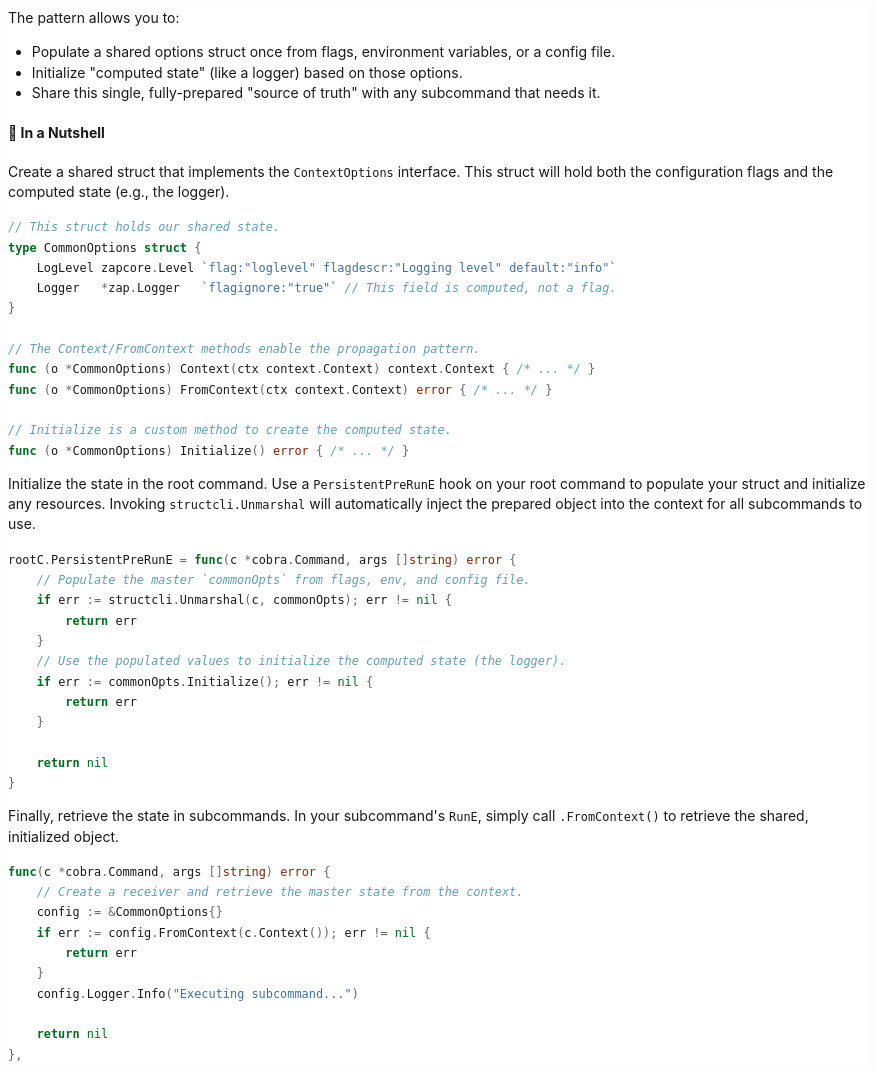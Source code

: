 The pattern allows you to:

- Populate a shared options struct once from flags, environment variables, or a config file.
- Initialize "computed state" (like a logger) based on those options.
- Share this single, fully-prepared "source of truth" with any subcommand that needs it.

#### 🍩 In a Nutshell

Create a shared struct that implements the `ContextOptions` interface. This struct will hold both the configuration flags and the computed state (e.g., the logger).

```go
// This struct holds our shared state.
type CommonOptions struct {
    LogLevel zapcore.Level `flag:"loglevel" flagdescr:"Logging level" default:"info"`
    Logger   *zap.Logger   `flagignore:"true"` // This field is computed, not a flag.
}

// The Context/FromContext methods enable the propagation pattern.
func (o *CommonOptions) Context(ctx context.Context) context.Context { /* ... */ }
func (o *CommonOptions) FromContext(ctx context.Context) error { /* ... */ }

// Initialize is a custom method to create the computed state.
func (o *CommonOptions) Initialize() error { /* ... */ }
```

Initialize the state in the root command. Use a `PersistentPreRunE` hook on your root command to populate your struct and initialize any resources.
Invoking `structcli.Unmarshal` will automatically inject the prepared object into the context for all subcommands to use.

```go
rootC.PersistentPreRunE = func(c *cobra.Command, args []string) error {
	// Populate the master `commonOpts` from flags, env, and config file.
	if err := structcli.Unmarshal(c, commonOpts); err != nil {
		return err
	}
	// Use the populated values to initialize the computed state (the logger).
	if err := commonOpts.Initialize(); err != nil {
		return err
	}

	return nil
}
```

Finally, retrieve the state in subcommands. In your subcommand's `RunE`, simply call `.FromContext()` to retrieve the shared, initialized object.

```go
func(c *cobra.Command, args []string) error {
    // Create a receiver and retrieve the master state from the context.
    config := &CommonOptions{}
    if err := config.FromContext(c.Context()); err != nil {
        return err
    }
    config.Logger.Info("Executing subcommand...")

    return nil
},
```
